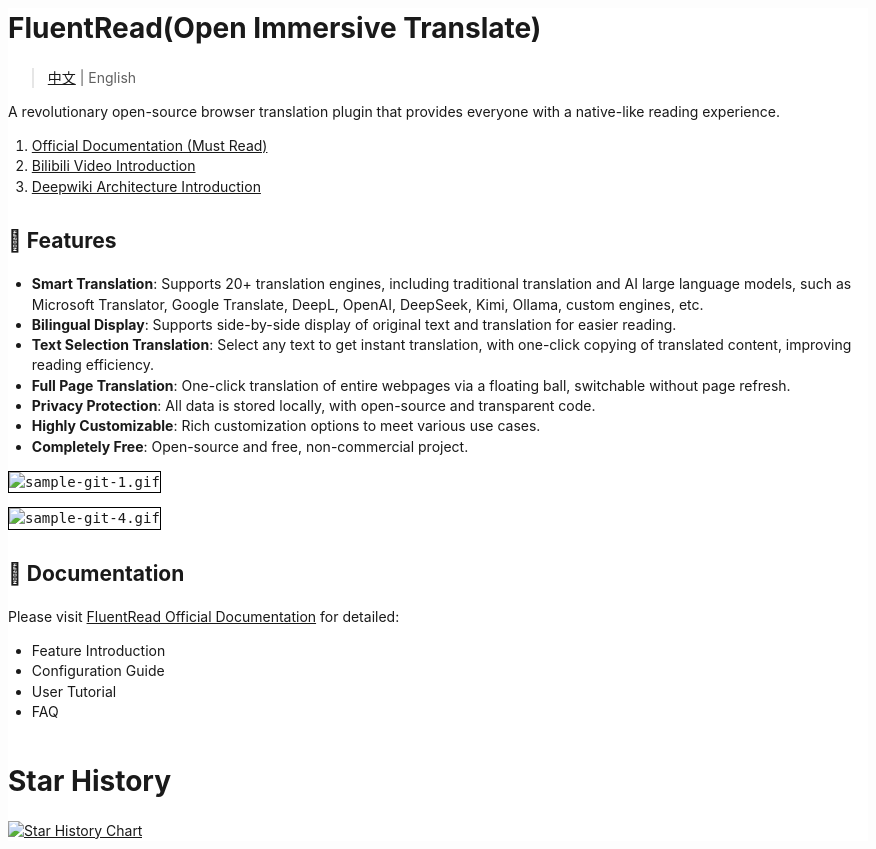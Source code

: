 # FluentRead(Open Immersive Translate)

> [中文](https://github.com/Bistutu/FluentRead/blob/main/README.md) | English

A revolutionary open-source browser translation plugin that provides everyone with a native-like reading experience.

1. [Official Documentation (Must Read)](https://fluent.thinkstu.com/)
2. [Bilibili Video Introduction](https://www.bilibili.com/video/BV1ux4y1e73x/)
3. [Deepwiki Architecture Introduction](https://deepwiki.com/Bistutu/FluentRead)

## 🌟 Features

- **Smart Translation**: Supports 20+ translation engines, including traditional translation and AI large language models, such as Microsoft Translator, Google Translate, DeepL, OpenAI, DeepSeek, Kimi, Ollama, custom engines, etc.
- **Bilingual Display**: Supports side-by-side display of original text and translation for easier reading.
- **Text Selection Translation**: Select any text to get instant translation, with one-click copying of translated content, improving reading efficiency.
- **Full Page Translation**: One-click translation of entire webpages via a floating ball, switchable without page refresh.
- **Privacy Protection**: All data is stored locally, with open-source and transparent code.
- **Highly Customizable**: Rich customization options to meet various use cases.
- **Completely Free**: Open-source and free, non-commercial project.

<kbd><img src="../misc/sample-git-1.gif" alt="sample-git-1.gif" style="width: 80%; max-width: 100%;border: 1px solid black;"></kbd>

<kbd><img src="../misc/sample-git-4.gif" alt="sample-git-4.gif" style="width: 80%; max-width: 100%;border: 1px solid black;"></kbd>

## 📖 Documentation

Please visit [FluentRead Official Documentation](https://fluent.thinkstu.com/) for detailed:
- Feature Introduction
- Configuration Guide
- User Tutorial
- FAQ

# Star History

[![Star History Chart](https://api.star-history.com/svg?repos=Bistutu/FluentRead&type=Date)](https://star-history.com/#Bistutu/FluentRead&Date)
